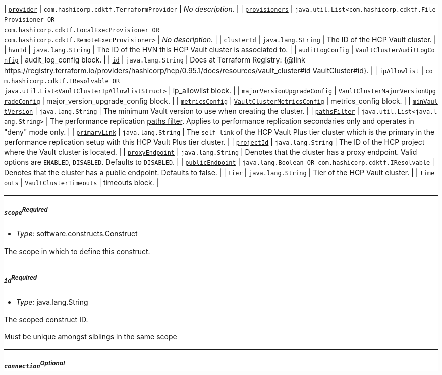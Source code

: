 | <code><a href="#@cdktf/provider-hcp.vaultCluster.VaultCluster.Initializer.parameter.provider">provider</a></code> | <code>com.hashicorp.cdktf.TerraformProvider</code> | *No description.* |
| <code><a href="#@cdktf/provider-hcp.vaultCluster.VaultCluster.Initializer.parameter.provisioners">provisioners</a></code> | <code>java.util.List<com.hashicorp.cdktf.FileProvisioner OR com.hashicorp.cdktf.LocalExecProvisioner OR com.hashicorp.cdktf.RemoteExecProvisioner></code> | *No description.* |
| <code><a href="#@cdktf/provider-hcp.vaultCluster.VaultCluster.Initializer.parameter.clusterId">clusterId</a></code> | <code>java.lang.String</code> | The ID of the HCP Vault cluster. |
| <code><a href="#@cdktf/provider-hcp.vaultCluster.VaultCluster.Initializer.parameter.hvnId">hvnId</a></code> | <code>java.lang.String</code> | The ID of the HVN this HCP Vault cluster is associated to. |
| <code><a href="#@cdktf/provider-hcp.vaultCluster.VaultCluster.Initializer.parameter.auditLogConfig">auditLogConfig</a></code> | <code><a href="#@cdktf/provider-hcp.vaultCluster.VaultClusterAuditLogConfig">VaultClusterAuditLogConfig</a></code> | audit_log_config block. |
| <code><a href="#@cdktf/provider-hcp.vaultCluster.VaultCluster.Initializer.parameter.id">id</a></code> | <code>java.lang.String</code> | Docs at Terraform Registry: {@link https://registry.terraform.io/providers/hashicorp/hcp/0.95.1/docs/resources/vault_cluster#id VaultCluster#id}. |
| <code><a href="#@cdktf/provider-hcp.vaultCluster.VaultCluster.Initializer.parameter.ipAllowlist">ipAllowlist</a></code> | <code>com.hashicorp.cdktf.IResolvable OR java.util.List<<a href="#@cdktf/provider-hcp.vaultCluster.VaultClusterIpAllowlistStruct">VaultClusterIpAllowlistStruct</a>></code> | ip_allowlist block. |
| <code><a href="#@cdktf/provider-hcp.vaultCluster.VaultCluster.Initializer.parameter.majorVersionUpgradeConfig">majorVersionUpgradeConfig</a></code> | <code><a href="#@cdktf/provider-hcp.vaultCluster.VaultClusterMajorVersionUpgradeConfig">VaultClusterMajorVersionUpgradeConfig</a></code> | major_version_upgrade_config block. |
| <code><a href="#@cdktf/provider-hcp.vaultCluster.VaultCluster.Initializer.parameter.metricsConfig">metricsConfig</a></code> | <code><a href="#@cdktf/provider-hcp.vaultCluster.VaultClusterMetricsConfig">VaultClusterMetricsConfig</a></code> | metrics_config block. |
| <code><a href="#@cdktf/provider-hcp.vaultCluster.VaultCluster.Initializer.parameter.minVaultVersion">minVaultVersion</a></code> | <code>java.lang.String</code> | The minimum Vault version to use when creating the cluster. |
| <code><a href="#@cdktf/provider-hcp.vaultCluster.VaultCluster.Initializer.parameter.pathsFilter">pathsFilter</a></code> | <code>java.util.List<java.lang.String></code> | The performance replication [paths filter](https://developer.hashicorp.com/vault/tutorials/cloud-ops/vault-replication-terraform). Applies to performance replication secondaries only and operates in "deny" mode only. |
| <code><a href="#@cdktf/provider-hcp.vaultCluster.VaultCluster.Initializer.parameter.primaryLink">primaryLink</a></code> | <code>java.lang.String</code> | The `self_link` of the HCP Vault Plus tier cluster which is the primary in the performance replication setup with this HCP Vault Plus tier cluster. |
| <code><a href="#@cdktf/provider-hcp.vaultCluster.VaultCluster.Initializer.parameter.projectId">projectId</a></code> | <code>java.lang.String</code> | The ID of the HCP project where the Vault cluster is located. |
| <code><a href="#@cdktf/provider-hcp.vaultCluster.VaultCluster.Initializer.parameter.proxyEndpoint">proxyEndpoint</a></code> | <code>java.lang.String</code> | Denotes that the cluster has a proxy endpoint. Valid options are `ENABLED`, `DISABLED`. Defaults to `DISABLED`. |
| <code><a href="#@cdktf/provider-hcp.vaultCluster.VaultCluster.Initializer.parameter.publicEndpoint">publicEndpoint</a></code> | <code>java.lang.Boolean OR com.hashicorp.cdktf.IResolvable</code> | Denotes that the cluster has a public endpoint. Defaults to false. |
| <code><a href="#@cdktf/provider-hcp.vaultCluster.VaultCluster.Initializer.parameter.tier">tier</a></code> | <code>java.lang.String</code> | Tier of the HCP Vault cluster. |
| <code><a href="#@cdktf/provider-hcp.vaultCluster.VaultCluster.Initializer.parameter.timeouts">timeouts</a></code> | <code><a href="#@cdktf/provider-hcp.vaultCluster.VaultClusterTimeouts">VaultClusterTimeouts</a></code> | timeouts block. |

---

##### `scope`<sup>Required</sup> <a name="scope" id="@cdktf/provider-hcp.vaultCluster.VaultCluster.Initializer.parameter.scope"></a>

- *Type:* software.constructs.Construct

The scope in which to define this construct.

---

##### `id`<sup>Required</sup> <a name="id" id="@cdktf/provider-hcp.vaultCluster.VaultCluster.Initializer.parameter.id"></a>

- *Type:* java.lang.String

The scoped construct ID.

Must be unique amongst siblings in the same scope

---

##### `connection`<sup>Optional</sup> <a name="connection" id="@cdktf/provider-hcp.vaultCluster.VaultCluster.Initializer.parameter.connection"></a>
